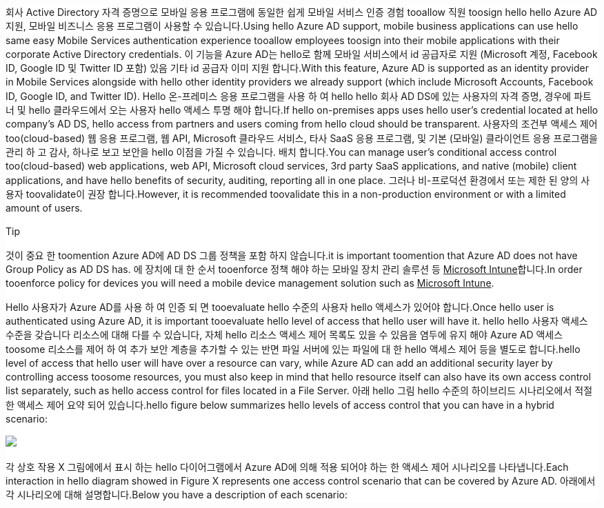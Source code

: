 <span data-ttu-id="7badb-215">회사 Active Directory 자격 증명으로 모바일 응용 프로그램에 동일한 쉽게 모바일 서비스 인증 경험 tooallow 직원 toosign hello hello Azure AD 지원, 모바일 비즈니스 응용 프로그램이 사용할 수 있습니다.</span><span class="sxs-lookup"><span data-stu-id="7badb-215">Using hello Azure AD support, mobile business applications can use hello same easy Mobile Services authentication experience tooallow employees toosign into their mobile applications with their corporate Active Directory credentials.</span></span> <span data-ttu-id="7badb-216">이 기능을 Azure AD는 hello로 함께 모바일 서비스에서 id 공급자로 지원 (Microsoft 계정, Facebook ID, Google ID 및 Twitter ID 포함) 있음 기타 id 공급자 이미 지원 합니다.</span><span class="sxs-lookup"><span data-stu-id="7badb-216">With this feature, Azure AD is supported as an identity provider in Mobile Services alongside with hello other identity providers we already support (which include Microsoft Accounts, Facebook ID, Google ID, and Twitter ID).</span></span> <span data-ttu-id="7badb-217">Hello 온-프레미스 응용 프로그램을 사용 하 여 hello hello 회사 AD DS에 있는 사용자의 자격 증명, 경우에 파트너 및 hello 클라우드에서 오는 사용자 hello 액세스 투명 해야 합니다.</span><span class="sxs-lookup"><span data-stu-id="7badb-217">If hello on-premises apps uses hello user’s credential located at hello company’s AD DS, hello access from partners and users coming from hello cloud should be transparent.</span></span> <span data-ttu-id="7badb-218">사용자의 조건부 액세스 제어 too(cloud-based) 웹 응용 프로그램, 웹 API, Microsoft 클라우드 서비스, 타사 SaaS 응용 프로그램, 및 기본 (모바일) 클라이언트 응용 프로그램을 관리 하 고 감사, 하나로 보고 보안을 hello 이점을 가질 수 있습니다. 배치 합니다.</span><span class="sxs-lookup"><span data-stu-id="7badb-218">You can manage user’s conditional access control too(cloud-based) web applications, web API, Microsoft cloud services, 3rd party SaaS applications, and native (mobile) client applications, and have hello benefits of security, auditing, reporting all in one place.</span></span> <span data-ttu-id="7badb-219">그러나 비-프로덕션 환경에서 또는 제한 된 양의 사용자 toovalidate이 권장 합니다.</span><span class="sxs-lookup"><span data-stu-id="7badb-219">However, it is recommended toovalidate this in a non-production environment or with a limited amount of users.</span></span>

> [!TIP]
> <span data-ttu-id="7badb-220">것이 중요 한 toomention Azure AD에 AD DS 그룹 정책을 포함 하지 않습니다.</span><span class="sxs-lookup"><span data-stu-id="7badb-220">it is important toomention that Azure AD does not have Group Policy as AD DS has.</span></span> <span data-ttu-id="7badb-221">에 장치에 대 한 순서 tooenforce 정책 해야 하는 모바일 장치 관리 솔루션 등 [Microsoft Intune](https://technet.microsoft.com/library/jj676587.aspx)합니다.</span><span class="sxs-lookup"><span data-stu-id="7badb-221">In order tooenforce policy for devices you will need a mobile device management solution such as [Microsoft Intune](https://technet.microsoft.com/library/jj676587.aspx).</span></span>
>
>

<span data-ttu-id="7badb-222">Hello 사용자가 Azure AD를 사용 하 여 인증 되 면 tooevaluate hello 수준의 사용자 hello 액세스가 있어야 합니다.</span><span class="sxs-lookup"><span data-stu-id="7badb-222">Once hello user is authenticated using Azure AD, it is important tooevaluate hello level of access that hello user will have it.</span></span> <span data-ttu-id="7badb-223">hello hello 사용자 액세스 수준을 갖습니다 리소스에 대해 다를 수 있습니다, 자체 hello 리소스 액세스 제어 목록도 있을 수 있음을 염두에 유지 해야 Azure AD 액세스 toosome 리소스를 제어 하 여 추가 보안 계층을 추가할 수 있는 반면 파일 서버에 있는 파일에 대 한 hello 액세스 제어 등을 별도로 합니다.</span><span class="sxs-lookup"><span data-stu-id="7badb-223">hello level of access that hello user will have over a resource can vary, while Azure AD can add an additional security layer by controlling access toosome resources, you must also keep in mind that hello resource itself can also have its own access control list separately, such as hello access control for files located in a File Server.</span></span> <span data-ttu-id="7badb-224">아래 hello 그림 hello 수준의 하이브리드 시나리오에서 적절 한 액세스 제어 요약 되어 있습니다.</span><span class="sxs-lookup"><span data-stu-id="7badb-224">hello figure below summarizes hello levels of access control that you can have in a hybrid scenario:</span></span>

![](./media/hybrid-id-design-considerations/accesscontrol.png)

<span data-ttu-id="7badb-225">각 상호 작용 X 그림에에서 표시 하는 hello 다이어그램에서 Azure AD에 의해 적용 되어야 하는 한 액세스 제어 시나리오를 나타냅니다.</span><span class="sxs-lookup"><span data-stu-id="7badb-225">Each interaction in hello diagram showed in Figure X represents one access control scenario that can be covered by Azure AD.</span></span> <span data-ttu-id="7badb-226">아래에서 각 시나리오에 대해 설명합니다.</span><span class="sxs-lookup"><span data-stu-id="7badb-226">Below you have a description of each scenario:</span></span>
